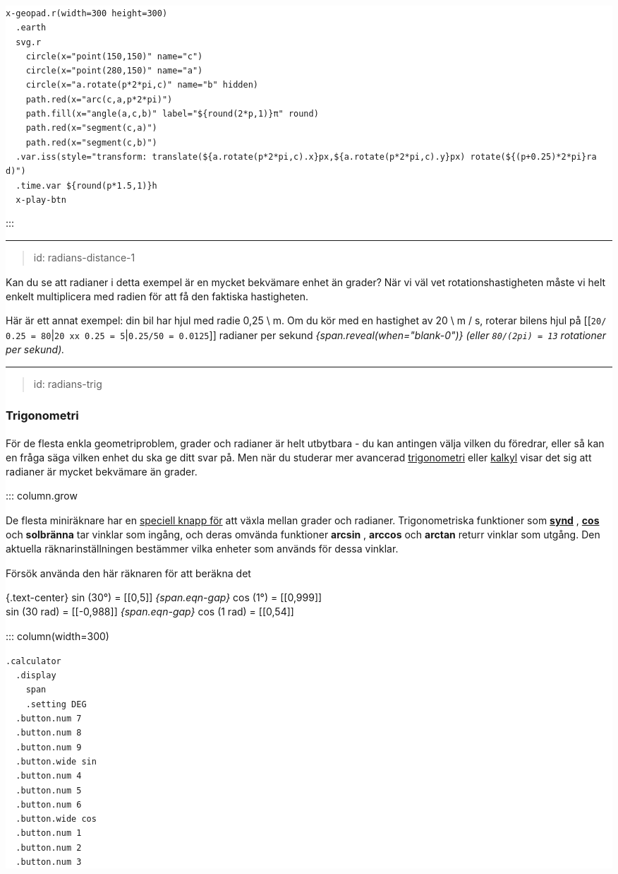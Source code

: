     x-geopad.r(width=300 height=300)
      .earth
      svg.r
        circle(x="point(150,150)" name="c")
        circle(x="point(280,150)" name="a")
        circle(x="a.rotate(p*2*pi,c)" name="b" hidden)
        path.red(x="arc(c,a,p*2*pi)")
        path.fill(x="angle(a,c,b)" label="${round(2*p,1)}π" round)
        path.red(x="segment(c,a)")
        path.red(x="segment(c,b)")
      .var.iss(style="transform: translate(${a.rotate(p*2*pi,c).x}px,${a.rotate(p*2*pi,c).y}px) rotate(${(p+0.25)*2*pi}rad)")
      .time.var ${round(p*1.5,1)}h
      x-play-btn

:::

---
> id: radians-distance-1

Kan du se att radianer i detta exempel är en mycket bekvämare enhet än grader? När vi väl vet rotationshastigheten måste vi helt enkelt multiplicera med radien för att få den faktiska hastigheten. 

Här är ett annat exempel: din bil har hjul med radie 0,25 \ m. Om du kör med en hastighet av 20 \ m / s, roterar bilens hjul på [[`20/0.25 =
80`|`20 xx 0.25 = 5`|`0.25/50 = 0.0125`]] radianer per sekund _{span.reveal(when="blank-0")} (eller `80/(2pi) = 13` rotationer per sekund)._ 

---
> id: radians-trig

### Trigonometri 

För de flesta enkla geometriproblem, grader och radianer är helt utbytbara - du kan antingen välja vilken du föredrar, eller så kan en fråga säga vilken enhet du ska ge ditt svar på. Men när du studerar mer avancerad [trigonometri](gloss:trigonometry) eller [kalkyl](gloss:calculus) visar det sig att radianer är mycket bekvämare än grader. 

::: column.grow

De flesta miniräknare har en [speciell knapp för](->.button.mode) att växla mellan grader och radianer. Trigonometriska funktioner som [__synd__](gloss:sin) , [__cos__](gloss:cos) och __solbränna__ tar vinklar som ingång, och deras omvända funktioner __arcsin__ , __arccos__ och __arctan__ returr vinklar som utgång. Den aktuella räknarinställningen bestämmer vilka enheter som används för dessa vinklar. 

Försök använda den här räknaren för att beräkna det 

{.text-center} sin (30°) = [[0,5]] _{span.eqn-gap}_ cos (1°) = [[0,999]]  
sin (30 rad) = [[-0,988]] _{span.eqn-gap}_ cos (1 rad) = [[0,54]] 

::: column(width=300)

    .calculator
      .display
        span
        .setting DEG
      .button.num 7
      .button.num 8
      .button.num 9
      .button.wide sin
      .button.num 4
      .button.num 5
      .button.num 6
      .button.wide cos
      .button.num 1
      .button.num 2
      .button.num 3